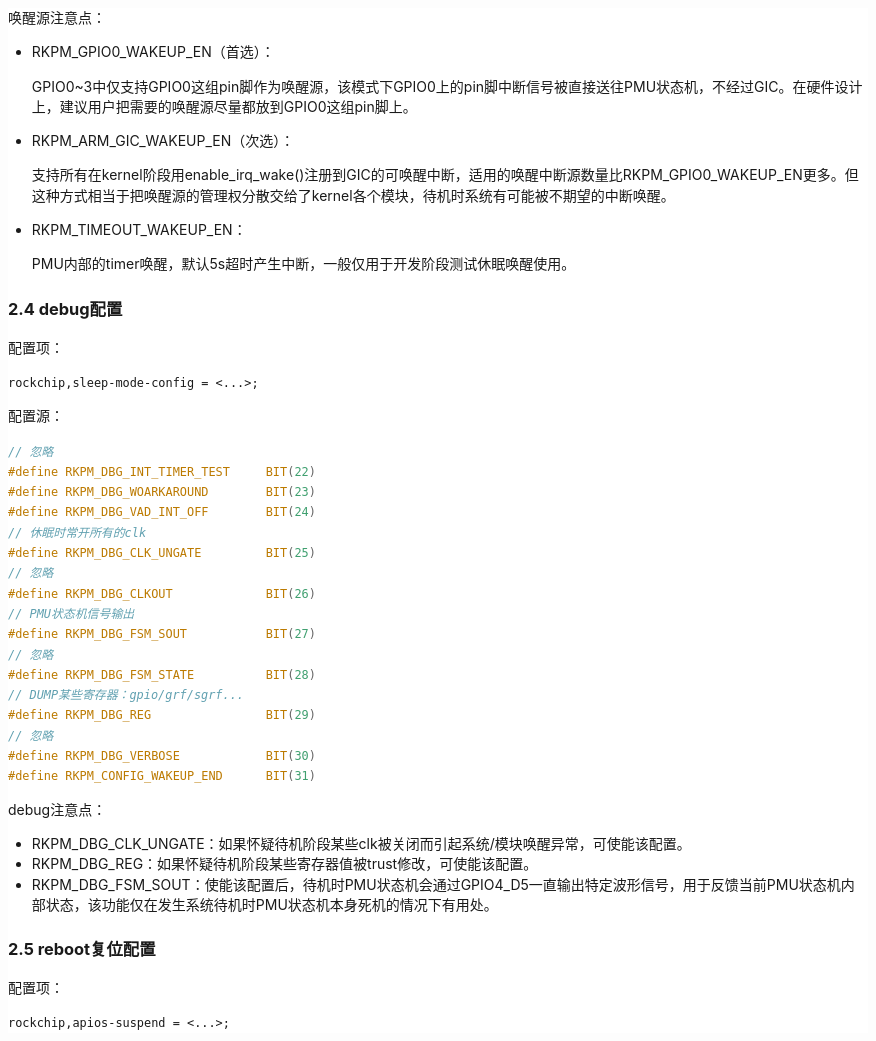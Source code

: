 唤醒源注意点：

- RKPM_GPIO0_WAKEUP_EN（首选）：

  GPIO0~3中仅支持GPIO0这组pin脚作为唤醒源，该模式下GPIO0上的pin脚中断信号被直接送往PMU状态机，不经过GIC。在硬件设计上，建议用户把需要的唤醒源尽量都放到GPIO0这组pin脚上。

- RKPM_ARM_GIC_WAKEUP_EN（次选）：

  支持所有在kernel阶段用enable_irq_wake()注册到GIC的可唤醒中断，适用的唤醒中断源数量比RKPM_GPIO0_WAKEUP_EN更多。但这种方式相当于把唤醒源的管理权分散交给了kernel各个模块，待机时系统有可能被不期望的中断唤醒。

- RKPM_TIMEOUT_WAKEUP_EN：

  PMU内部的timer唤醒，默认5s超时产生中断，一般仅用于开发阶段测试休眠唤醒使用。

### 2.4 debug配置

配置项：

```
rockchip,sleep-mode-config = <...>;
```

配置源：

```c
// 忽略
#define RKPM_DBG_INT_TIMER_TEST     BIT(22)
#define RKPM_DBG_WOARKAROUND        BIT(23)
#define RKPM_DBG_VAD_INT_OFF        BIT(24)
// 休眠时常开所有的clk
#define RKPM_DBG_CLK_UNGATE         BIT(25)
// 忽略
#define RKPM_DBG_CLKOUT             BIT(26)
// PMU状态机信号输出
#define RKPM_DBG_FSM_SOUT           BIT(27)
// 忽略
#define RKPM_DBG_FSM_STATE          BIT(28)
// DUMP某些寄存器：gpio/grf/sgrf...
#define RKPM_DBG_REG                BIT(29)
// 忽略
#define RKPM_DBG_VERBOSE            BIT(30)
#define RKPM_CONFIG_WAKEUP_END      BIT(31)
```

debug注意点：

- RKPM_DBG_CLK_UNGATE：如果怀疑待机阶段某些clk被关闭而引起系统/模块唤醒异常，可使能该配置。
- RKPM_DBG_REG：如果怀疑待机阶段某些寄存器值被trust修改，可使能该配置。
- RKPM_DBG_FSM_SOUT：使能该配置后，待机时PMU状态机会通过GPIO4_D5一直输出特定波形信号，用于反馈当前PMU状态机内部状态，该功能仅在发生系统待机时PMU状态机本身死机的情况下有用处。

### 2.5 reboot复位配置

配置项：

```
rockchip,apios-suspend = <...>;
```
